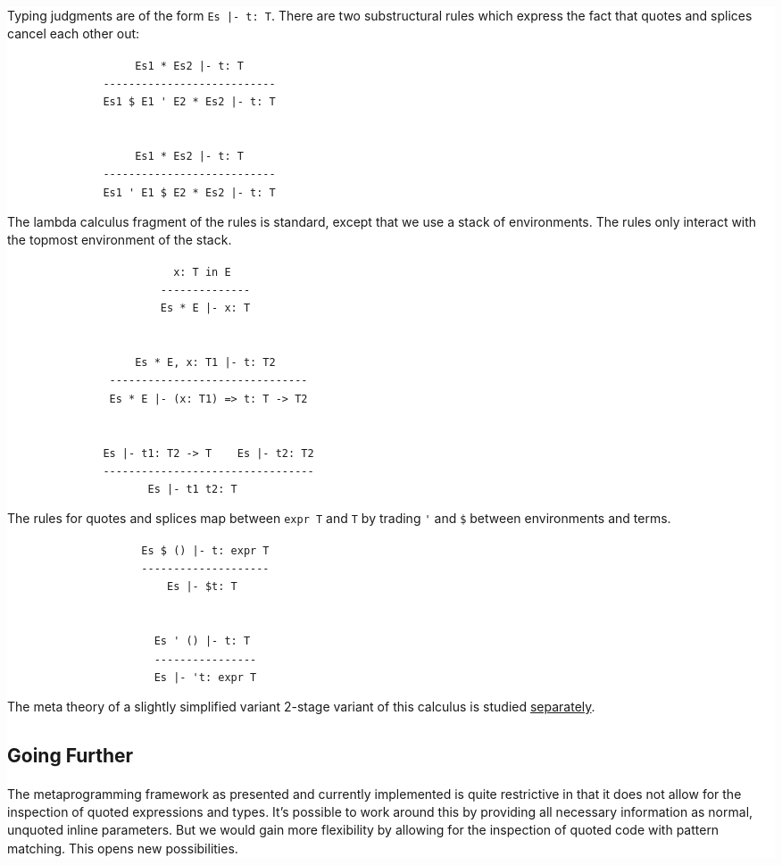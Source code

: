 Typing judgments are of the form `Es |- t: T`. There are two
substructural rules which express the fact that quotes and splices
cancel each other out:
```
                    Es1 * Es2 |- t: T
               ---------------------------
               Es1 $ E1 ' E2 * Es2 |- t: T


                    Es1 * Es2 |- t: T
               ---------------------------
               Es1 ' E1 $ E2 * Es2 |- t: T
```
The lambda calculus fragment of the rules is standard, except that we
use a stack of environments. The rules only interact with the topmost
environment of the stack.
```
                          x: T in E
                        --------------
                        Es * E |- x: T


                    Es * E, x: T1 |- t: T2
                -------------------------------
                Es * E |- (x: T1) => t: T -> T2


               Es |- t1: T2 -> T    Es |- t2: T2
               ---------------------------------
                      Es |- t1 t2: T
```
The rules for quotes and splices map between `expr T` and `T` by trading `'` and `$` between
environments and terms.
```
                     Es $ () |- t: expr T
                     --------------------
                         Es |- $t: T


                       Es ' () |- t: T
                       ----------------
                       Es |- 't: expr T
```
The meta theory of a slightly simplified variant 2-stage variant of this calculus
is studied [separately](./simple-smp.md).

## Going Further

The metaprogramming framework as presented and currently implemented is quite restrictive
in that it does not allow for the inspection of quoted expressions and
types. It’s possible to work around this by providing all necessary
information as normal, unquoted inline parameters. But we would gain
more flexibility by allowing for the inspection of quoted code with
pattern matching. This opens new possibilities.
